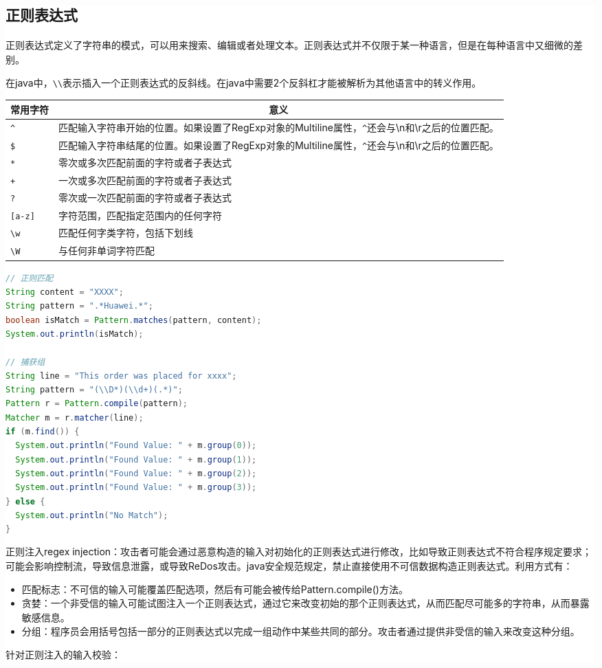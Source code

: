 ## 正则表达式

正则表达式定义了字符串的模式，可以用来搜索、编辑或者处理文本。正则表达式并不仅限于某一种语言，但是在每种语言中又细微的差别。

在java中，`\\`表示插入一个正则表达式的反斜线。在java中需要2个反斜杠才能被解析为其他语言中的转义作用。

| 常用字符 | 意义                                                         |
| -------- | ------------------------------------------------------------ |
| `^`      | 匹配输入字符串开始的位置。如果设置了RegExp对象的Multiline属性，`^`还会与\n和\r之后的位置匹配。 |
| `$`      | 匹配输入字符串结尾的位置。如果设置了RegExp对象的Multiline属性，`^`还会与\n和\r之后的位置匹配。 |
| `*`      | 零次或多次匹配前面的字符或者子表达式                         |
| `+`      | 一次或多次匹配前面的字符或者子表达式                         |
| `?`      | 零次或一次匹配前面的字符或者子表达式                         |
| `[a-z]`  | 字符范围，匹配指定范围内的任何字符                           |
| `\w`     | 匹配任何字类字符，包括下划线                                 |
| `\W`     | 与任何非单词字符匹配                                         |

```java
// 正则匹配
String content = "XXXX";
String pattern = ".*Huawei.*";
boolean isMatch = Pattern.matches(pattern, content);
System.out.println(isMatch);

// 捕获组
String line = "This order was placed for xxxx";
String pattern = "(\\D*)(\\d+)(.*)";
Pattern r = Pattern.compile(pattern);
Matcher m = r.matcher(line);
if (m.find()) {
  System.out.println("Found Value: " + m.group(0));
  System.out.println("Found Value: " + m.group(1));
  System.out.println("Found Value: " + m.group(2));
  System.out.println("Found Value: " + m.group(3));
} else {
  System.out.println("No Match");
}
```

正则注入regex injection：攻击者可能会通过恶意构造的输入对初始化的正则表达式进行修改，比如导致正则表达式不符合程序规定要求；可能会影响控制流，导致信息泄露，或导致ReDos攻击。java安全规范规定，禁止直接使用不可信数据构造正则表达式。利用方式有：

- 匹配标志：不可信的输入可能覆盖匹配选项，然后有可能会被传给Pattern.compile()方法。
- 贪婪：一个非受信的输入可能试图注入一个正则表达式，通过它来改变初始的那个正则表达式，从而匹配尽可能多的字符串，从而暴露敏感信息。
- 分组：程序员会用括号包括一部分的正则表达式以完成一组动作中某些共同的部分。攻击者通过提供非受信的输入来改变这种分组。

针对正则注入的输入校验：
